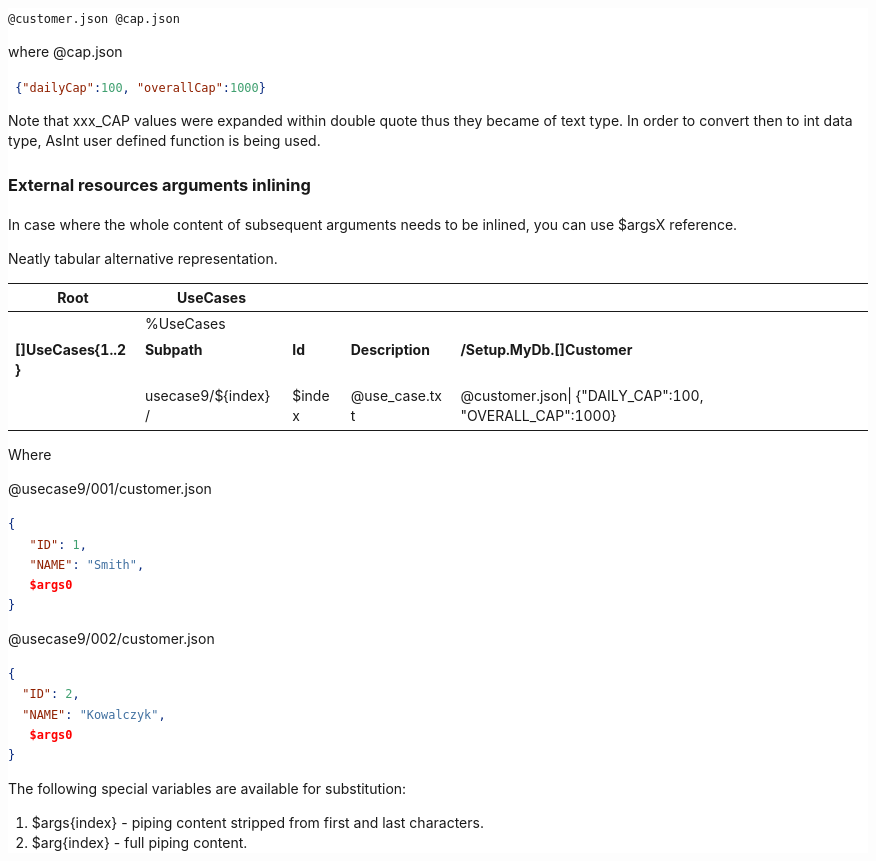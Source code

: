     @customer.json @cap.json

    
where 
@cap.json

```json
 {"dailyCap":100, "overallCap":1000}
```     


Note that xxx_CAP values were expanded within double quote thus they became of text type.
In order to convert then to int data type, AsInt user defined function is being used.



### External resources arguments inlining

In case where the whole content of subsequent arguments needs to be inlined, you can use  $argsX reference.

Neatly tabular alternative representation.


| Root | UseCases | | | | 
| --- | --- | --- | --- | --- |
|  |%UseCases | | | |
| **[]UseCases{1..2}**  | **Subpath** | **Id** | **Description** | **/Setup.MyDb.[]Customer** |
| | usecase9/${index} / | $index | \@use_case.txt |  \@customer.json\| {"DAILY_CAP":100, "OVERALL_CAP":1000} |


Where


\@usecase9/001/customer.json
```json
{
   "ID": 1,
   "NAME": "Smith",
   $args0
}
```



\@usecase9/002/customer.json
```json
{
  "ID": 2,
  "NAME": "Kowalczyk",
   $args0
}
```


The following special variables are available for substitution:
    
  1) $args{index} - piping content stripped from first and last characters. 
  2) $arg{index} - full piping content.
     